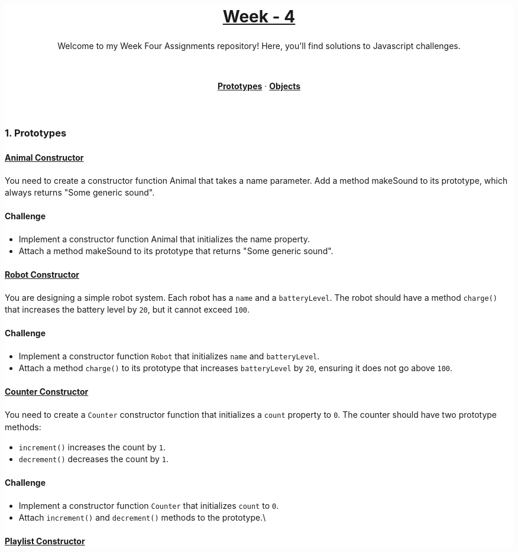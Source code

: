 <a href="./">
  <h1 align="center">Week - 4</h1>
</a>

<p align="center">
  Welcome to my Week Four Assignments repository! Here, you'll find solutions to Javascript challenges. 
</p>

<br>

<p align="center">
  <a href="#1-prototypes"><strong>Prototypes</strong></a> 
  ·&nbsp;<a href="#2-objects"><strong>Objects</strong></a> 
</p>

</br>

### 1. Prototypes

#### [Animal Constructor](./prototypes/animal-constructor.js)

You need to create a constructor function Animal that takes a name parameter. Add a method makeSound to its prototype, which always returns "Some generic sound".

#### Challenge

- Implement a constructor function Animal that initializes the name property.
- Attach a method makeSound to its prototype that returns "Some generic sound".

#### [Robot Constructor](./prototypes/robot-constructor.js)

You are designing a simple robot system. Each robot has a `name` and a `batteryLevel`. The robot should have a method `charge()` that increases the battery level by `20`, but it cannot exceed `100`.

#### Challenge

- Implement a constructor function `Robot` that initializes `name` and `batteryLevel`.
- Attach a method `charge()` to its prototype that increases `batteryLevel` by `20`, ensuring it does not go above `100`.

#### [Counter Constructor](./prototypes/counter-constructor.js)

You need to create a `Counter` constructor function that initializes a `count` property to `0`. The counter should have two prototype methods:

- `increment()` increases the count by `1`.
- `decrement()` decreases the count by `1`.

#### Challenge

- Implement a constructor function `Counter` that initializes `count` to `0`.
- Attach `increment()` and `decrement()` methods to the prototype.\

#### [Playlist Constructor](./prototypes/playlist-constructor.js)
